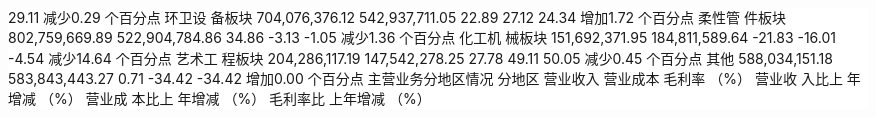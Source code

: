 29.11
减少0.29
个百分点
环卫设
备板块
704,076,376.12
542,937,711.05
22.89
27.12
24.34
增加1.72
个百分点
柔性管
件板块
802,759,669.89
522,904,784.86
34.86
-3.13
-1.05
减少1.36
个百分点
化工机
械板块
151,692,371.95
184,811,589.64
-21.83
-16.01
-4.54
减少14.64
个百分点
艺术工
程板块
204,286,117.19
147,542,278.25
27.78
49.11
50.05
减少0.45
个百分点
其他
588,034,151.18
583,843,443.27
0.71
-34.42
-34.42
增加0.00
个百分点
主营业务分地区情况
分地区
营业收入
营业成本
毛利率
（%）
营业收
入比上
年增减
（%）
营业成
本比上
年增减
（%）
毛利率比
上年增减
（%）